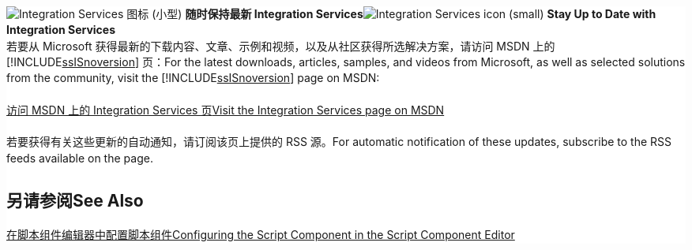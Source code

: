 <span data-ttu-id="ba815-197">![Integration Services 图标 (小型) ](../../media/dts-16.gif "集成服务图标（小）")  **随时保持最新 Integration Services**</span><span class="sxs-lookup"><span data-stu-id="ba815-197">![Integration Services icon (small)](../../media/dts-16.gif "Integration Services icon (small)")  **Stay Up to Date with Integration Services**</span></span><br /> <span data-ttu-id="ba815-198">若要从 Microsoft 获得最新的下载内容、文章、示例和视频，以及从社区获得所选解决方案，请访问 MSDN 上的 [!INCLUDE[ssISnoversion](../../../includes/ssisnoversion-md.md)] 页：</span><span class="sxs-lookup"><span data-stu-id="ba815-198">For the latest downloads, articles, samples, and videos from Microsoft, as well as selected solutions from the community, visit the [!INCLUDE[ssISnoversion](../../../includes/ssisnoversion-md.md)] page on MSDN:</span></span><br /><br /> [<span data-ttu-id="ba815-199">访问 MSDN 上的 Integration Services 页</span><span class="sxs-lookup"><span data-stu-id="ba815-199">Visit the Integration Services page on MSDN</span></span>](https://go.microsoft.com/fwlink/?LinkId=136655)<br /><br /> <span data-ttu-id="ba815-200">若要获得有关这些更新的自动通知，请订阅该页上提供的 RSS 源。</span><span class="sxs-lookup"><span data-stu-id="ba815-200">For automatic notification of these updates, subscribe to the RSS feeds available on the page.</span></span>

## <a name="see-also"></a><span data-ttu-id="ba815-201">另请参阅</span><span class="sxs-lookup"><span data-stu-id="ba815-201">See Also</span></span>
 [<span data-ttu-id="ba815-202">在脚本组件编辑器中配置脚本组件</span><span class="sxs-lookup"><span data-stu-id="ba815-202">Configuring the Script Component in the Script Component Editor</span></span>](configuring-the-script-component-in-the-script-component-editor.md)


